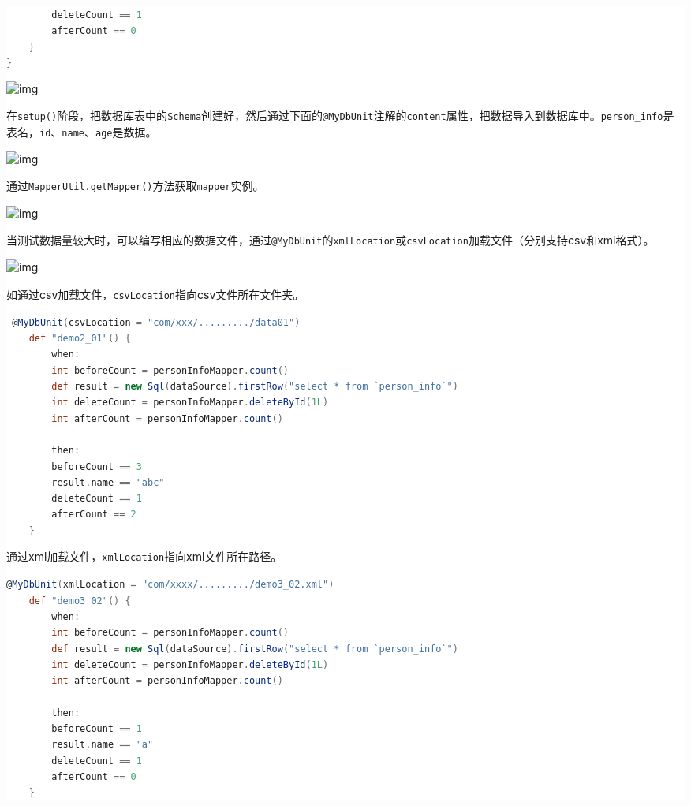 ```groovy
        deleteCount == 1
        afterCount == 0
    }
}
```

![img](https://p0.meituan.net/travelcube/c3ef02e720850a7dfd896a4cba48e45e64936.png)

在`setup()`阶段，把数据库表中的`Schema`创建好，然后通过下面的`@MyDbUnit`注解的`content`属性，把数据导入到数据库中。`person_info`是表名，`id`、`name`、`age`是数据。

![img](https://p0.meituan.net/travelcube/c594497ed85fa3c3600290ec1ff9d95372574.png)

通过`MapperUtil.getMapper()`方法获取`mapper`实例。

![img](https://p0.meituan.net/travelcube/a7c0d905fdb3d37d462c78daf1a3b33b37850.png)

当测试数据量较大时，可以编写相应的数据文件，通过`@MyDbUnit`的`xmlLocation`或`csvLocation`加载文件（分别支持csv和xml格式）。

![img](https://p0.meituan.net/travelcube/ffd4e358f8b1aba82c238851df3fe460171003.png)

如通过csv加载文件，`csvLocation`指向csv文件所在文件夹。

```groovy
 @MyDbUnit(csvLocation = "com/xxx/........./data01")
    def "demo2_01"() {
        when:
        int beforeCount = personInfoMapper.count()
        def result = new Sql(dataSource).firstRow("select * from `person_info`")
        int deleteCount = personInfoMapper.deleteById(1L)
        int afterCount = personInfoMapper.count()

        then:
        beforeCount == 3
        result.name == "abc"
        deleteCount == 1
        afterCount == 2
    }
```

通过xml加载文件，`xmlLocation`指向xml文件所在路径。

```groovy
@MyDbUnit(xmlLocation = "com/xxxx/........./demo3_02.xml")
    def "demo3_02"() {
        when:
        int beforeCount = personInfoMapper.count()
        def result = new Sql(dataSource).firstRow("select * from `person_info`")
        int deleteCount = personInfoMapper.deleteById(1L)
        int afterCount = personInfoMapper.count()

        then:
        beforeCount == 1
        result.name == "a"
        deleteCount == 1
        afterCount == 0
    }
```
